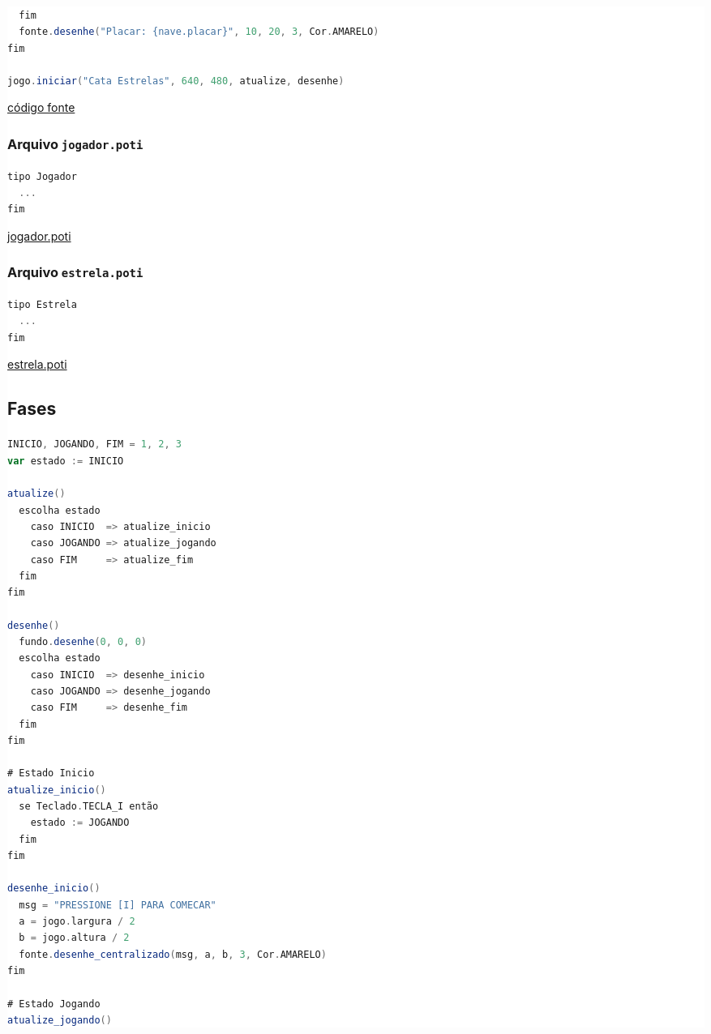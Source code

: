 ````scala
  fim
  fonte.desenhe("Placar: {nave.placar}", 10, 20, 3, Cor.AMARELO)
fim

jogo.iniciar("Cata Estrelas", 640, 480, atualize, desenhe)
````
[código fonte](v13.poti)

### Arquivo `jogador.poti`
````scala
tipo Jogador
  ...
fim
````
[jogador.poti](jogador.poti)

### Arquivo `estrela.poti`
````scala
tipo Estrela
  ...
fim
````
[estrela.poti](estrela.poti)

## Fases

````scala
INICIO, JOGANDO, FIM = 1, 2, 3
var estado := INICIO

atualize()
  escolha estado
    caso INICIO  => atualize_inicio
    caso JOGANDO => atualize_jogando
    caso FIM     => atualize_fim
  fim
fim

desenhe()
  fundo.desenhe(0, 0, 0)
  escolha estado
    caso INICIO  => desenhe_inicio
    caso JOGANDO => desenhe_jogando
    caso FIM     => desenhe_fim
  fim
fim

# Estado Inicio
atualize_inicio()
  se Teclado.TECLA_I então
    estado := JOGANDO
  fim
fim

desenhe_inicio()
  msg = "PRESSIONE [I] PARA COMECAR"
  a = jogo.largura / 2
  b = jogo.altura / 2
  fonte.desenhe_centralizado(msg, a, b, 3, Cor.AMARELO)
fim

# Estado Jogando
atualize_jogando()
````